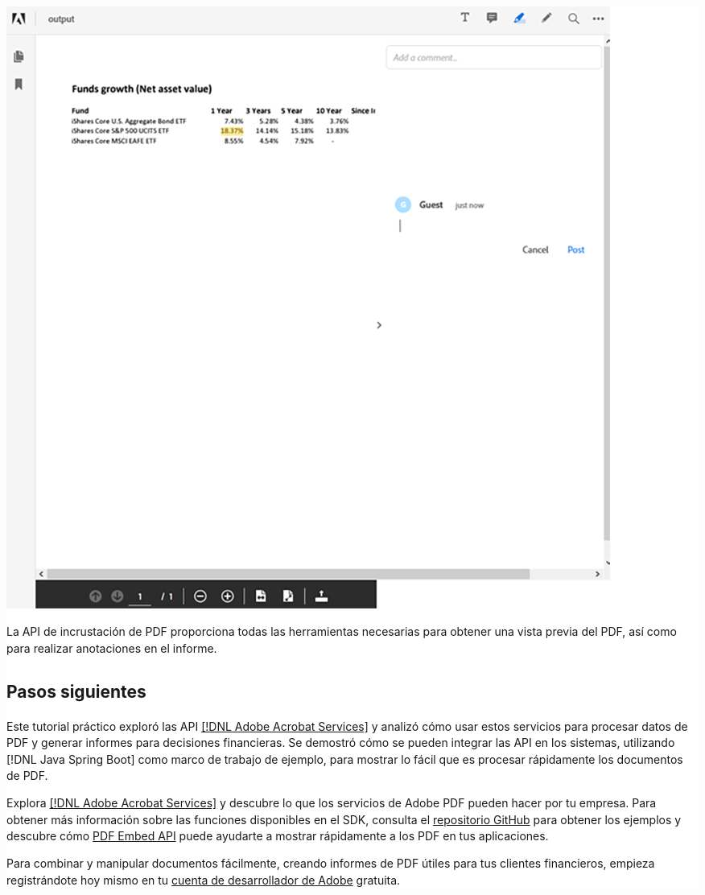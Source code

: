 ![Captura de pantalla de un documento de PDF en Firefox](assets/FAWJ_2.png)

La API de incrustación de PDF proporciona todas las herramientas necesarias para obtener una vista previa del PDF, así como para realizar anotaciones en el informe.

## Pasos siguientes

Este tutorial práctico exploró las API [[!DNL Adobe Acrobat Services]](https://www.adobe.io/apis/documentcloud/dcsdk/) y analizó cómo usar estos servicios para procesar datos de PDF y generar informes para decisiones financieras. Se demostró cómo se pueden integrar las API en los sistemas, utilizando [!DNL Java Spring Boot] como marco de trabajo de ejemplo, para mostrar lo fácil que es procesar rápidamente los documentos de PDF.

Explora [[!DNL Adobe Acrobat Services]](https://www.adobe.io/apis/documentcloud/dcsdk/) y descubre lo que los servicios de Adobe PDF pueden hacer por tu empresa. Para obtener más información sobre las funciones disponibles en el SDK, consulta el [repositorio GitHub](https://github.com/adobe/pdftools-java-sdk-samples) para obtener los ejemplos y descubre cómo [PDF Embed API](https://www.adobe.io/apis/documentcloud/dcsdk/pdf-embed.html) puede ayudarte a mostrar rápidamente a los PDF en tus aplicaciones.

Para combinar y manipular documentos fácilmente, creando informes de PDF útiles para tus clientes financieros, empieza registrándote hoy mismo en tu [cuenta de desarrollador de Adobe](https://www.adobe.io/apis/documentcloud/dcsdk/) gratuita.
